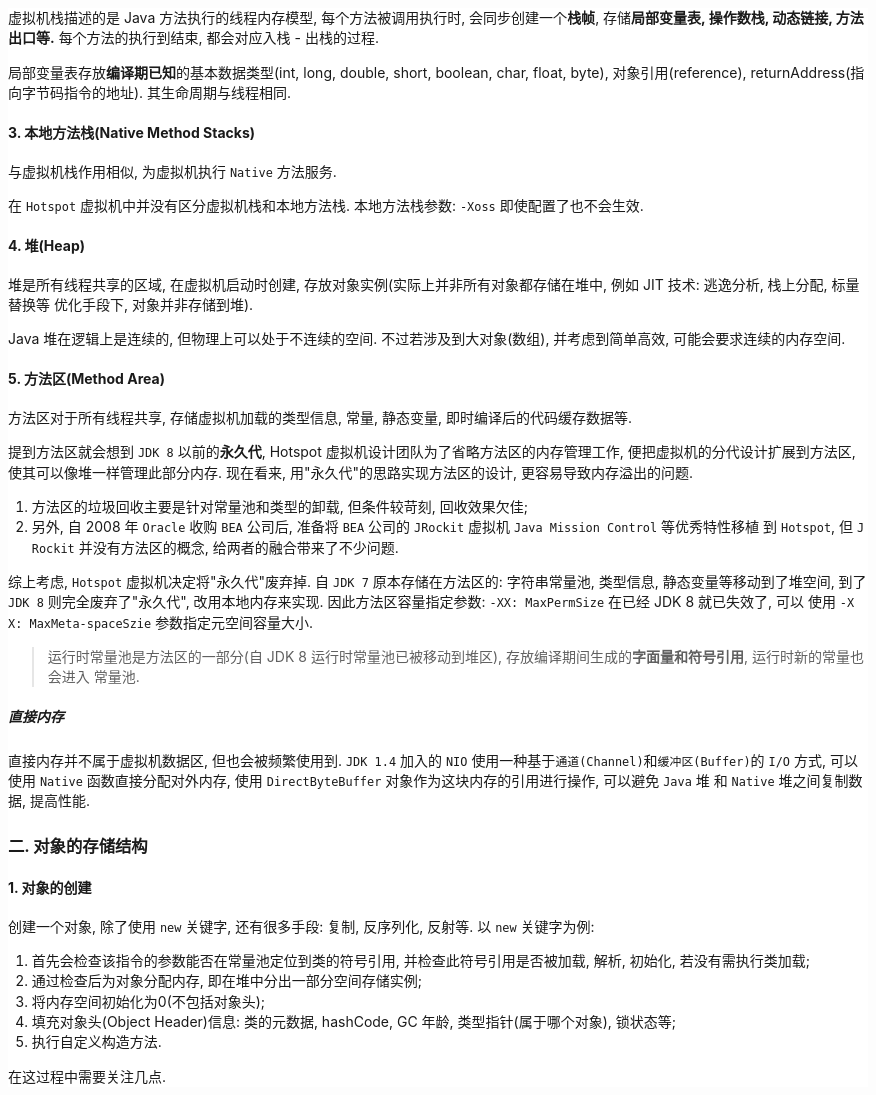 虚拟机栈描述的是 Java 方法执行的线程内存模型, 每个方法被调用执行时, 会同步创建一个**栈帧**, 存储**局部变量表, 操作数栈, 动态链接, 
方法出口等.** 每个方法的执行到结束, 都会对应入栈 - 出栈的过程.

局部变量表存放**编译期已知**的基本数据类型(int, long, double, short, boolean, char, float, byte), 对象引用(reference), 
returnAddress(指向字节码指令的地址). 其生命周期与线程相同.

#### 3. 本地方法栈(Native Method Stacks)

与虚拟机栈作用相似, 为虚拟机执行 `Native` 方法服务.

在 `Hotspot` 虚拟机中并没有区分虚拟机栈和本地方法栈. 本地方法栈参数: `-Xoss` 即使配置了也不会生效.

#### 4. 堆(Heap)

堆是所有线程共享的区域, 在虚拟机启动时创建, 存放对象实例(实际上并非所有对象都存储在堆中, 例如 JIT 技术: 逃逸分析, 栈上分配, 标量替换等
优化手段下, 对象并非存储到堆).

Java 堆在逻辑上是连续的, 但物理上可以处于不连续的空间. 不过若涉及到大对象(数组), 并考虑到简单高效, 可能会要求连续的内存空间.

#### 5. 方法区(Method Area)

方法区对于所有线程共享, 存储虚拟机加载的类型信息, 常量, 静态变量, 即时编译后的代码缓存数据等.

提到方法区就会想到 `JDK 8` 以前的**永久代**, Hotspot 虚拟机设计团队为了省略方法区的内存管理工作, 便把虚拟机的分代设计扩展到方法区, 
使其可以像堆一样管理此部分内存.
现在看来, 用"永久代"的思路实现方法区的设计, 更容易导致内存溢出的问题.
1. 方法区的垃圾回收主要是针对常量池和类型的卸载, 但条件较苛刻, 回收效果欠佳;
2. 另外, 自 2008 年 `Oracle` 收购 `BEA` 公司后, 准备将 `BEA` 公司的 `JRockit` 虚拟机 `Java Mission Control` 等优秀特性移植
到 `Hotspot`, 但 `JRockit` 并没有方法区的概念, 给两者的融合带来了不少问题.

综上考虑, `Hotspot` 虚拟机决定将"永久代"废弃掉. 自 `JDK 7` 原本存储在方法区的: 字符串常量池, 类型信息, 静态变量等移动到了堆空间, 
到了 `JDK 8` 则完全废弃了"永久代", 改用本地内存来实现. 因此方法区容量指定参数: `-XX: MaxPermSize` 在已经 JDK 8 就已失效了, 可以
使用 `-XX: MaxMeta-spaceSzie` 参数指定元空间容量大小.

> 运行时常量池是方法区的一部分(自 JDK 8 运行时常量池已被移动到堆区), 存放编译期间生成的**字面量和符号引用**, 运行时新的常量也会进入
> 常量池. 

##### 直接内存

直接内存并不属于虚拟机数据区, 但也会被频繁使用到. `JDK 1.4` 加入的 `NIO` 使用一种基于`通道(Channel)`和`缓冲区(Buffer)`的 `I/O` 
方式, 可以使用 `Native` 函数直接分配对外内存, 使用 `DirectByteBuffer` 对象作为这块内存的引用进行操作, 可以避免 `Java` 堆
和 `Native` 堆之间复制数据, 提高性能.

### 二. 对象的存储结构

#### 1. 对象的创建

创建一个对象, 除了使用 `new` 关键字, 还有很多手段: 复制, 反序列化, 反射等. 以 `new` 关键字为例: 

1. 首先会检查该指令的参数能否在常量池定位到类的符号引用, 并检查此符号引用是否被加载, 解析, 初始化, 若没有需执行类加载; 
2. 通过检查后为对象分配内存, 即在堆中分出一部分空间存储实例;
3. 将内存空间初始化为0(不包括对象头);
4. 填充对象头(Object Header)信息: 类的元数据, hashCode, GC 年龄, 类型指针(属于哪个对象), 锁状态等;
5. 执行自定义构造方法.

在这过程中需要关注几点.

